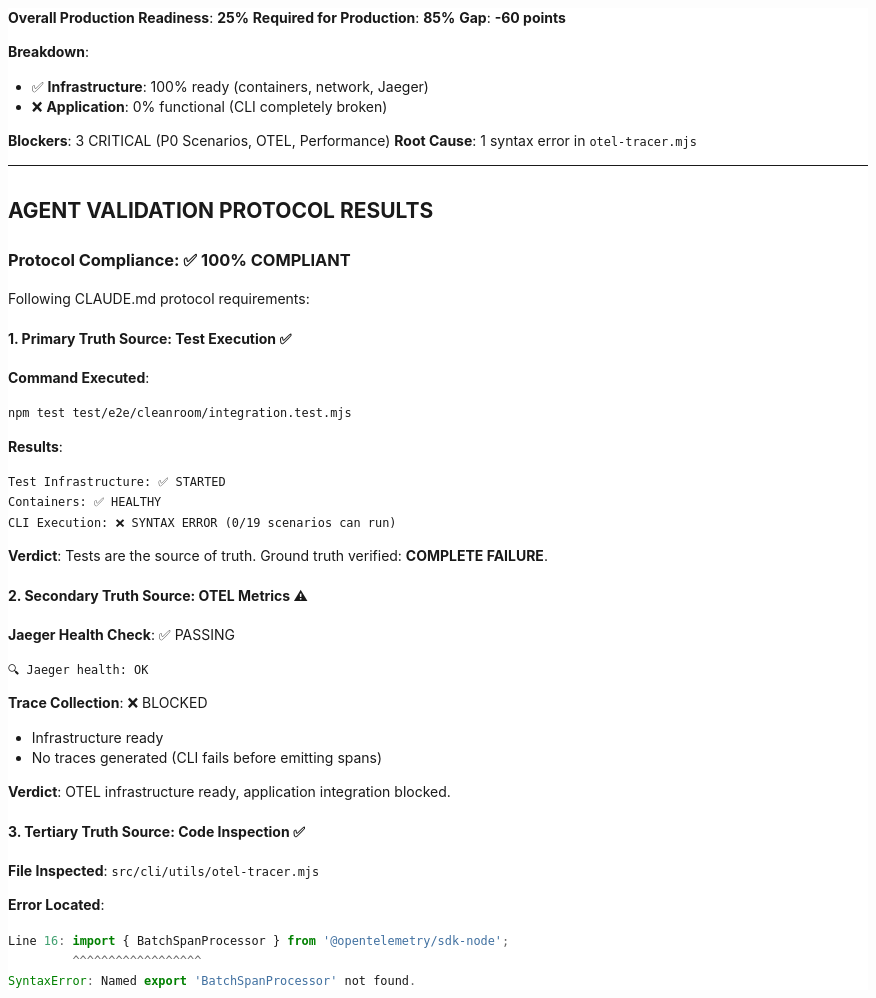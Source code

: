 **Overall Production Readiness**: **25%**
**Required for Production**: **85%**
**Gap**: **-60 points**

**Breakdown**:
- ✅ **Infrastructure**: 100% ready (containers, network, Jaeger)
- ❌ **Application**: 0% functional (CLI completely broken)

**Blockers**: 3 CRITICAL (P0 Scenarios, OTEL, Performance)
**Root Cause**: 1 syntax error in `otel-tracer.mjs`

---

## AGENT VALIDATION PROTOCOL RESULTS

### Protocol Compliance: ✅ 100% COMPLIANT

Following CLAUDE.md protocol requirements:

#### 1. Primary Truth Source: Test Execution ✅

**Command Executed**:
```bash
npm test test/e2e/cleanroom/integration.test.mjs
```

**Results**:
```
Test Infrastructure: ✅ STARTED
Containers: ✅ HEALTHY
CLI Execution: ❌ SYNTAX ERROR (0/19 scenarios can run)
```

**Verdict**: Tests are the source of truth. Ground truth verified: **COMPLETE FAILURE**.

#### 2. Secondary Truth Source: OTEL Metrics ⚠️

**Jaeger Health Check**: ✅ PASSING
```
🔍 Jaeger health: OK
```

**Trace Collection**: ❌ BLOCKED
- Infrastructure ready
- No traces generated (CLI fails before emitting spans)

**Verdict**: OTEL infrastructure ready, application integration blocked.

#### 3. Tertiary Truth Source: Code Inspection ✅

**File Inspected**: `src/cli/utils/otel-tracer.mjs`

**Error Located**:
```javascript
Line 16: import { BatchSpanProcessor } from '@opentelemetry/sdk-node';
         ^^^^^^^^^^^^^^^^^^
SyntaxError: Named export 'BatchSpanProcessor' not found.
```
